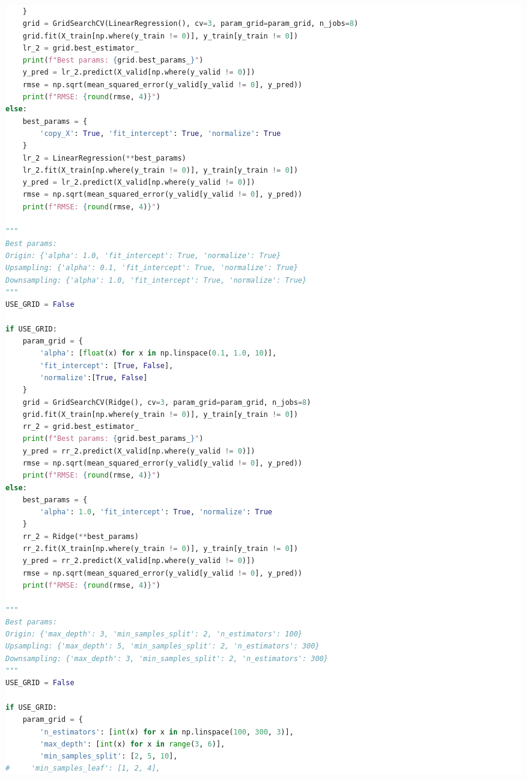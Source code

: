 ```python
    }
    grid = GridSearchCV(LinearRegression(), cv=3, param_grid=param_grid, n_jobs=8)
    grid.fit(X_train[np.where(y_train != 0)], y_train[y_train != 0])
    lr_2 = grid.best_estimator_
    print(f"Best params: {grid.best_params_}")
    y_pred = lr_2.predict(X_valid[np.where(y_valid != 0)])
    rmse = np.sqrt(mean_squared_error(y_valid[y_valid != 0], y_pred))
    print(f"RMSE: {round(rmse, 4)}")
else: 
    best_params = {
        'copy_X': True, 'fit_intercept': True, 'normalize': True
    }
    lr_2 = LinearRegression(**best_params)
    lr_2.fit(X_train[np.where(y_train != 0)], y_train[y_train != 0])
    y_pred = lr_2.predict(X_valid[np.where(y_valid != 0)])
    rmse = np.sqrt(mean_squared_error(y_valid[y_valid != 0], y_pred))
    print(f"RMSE: {round(rmse, 4)}")

"""
Best params: 
Origin: {'alpha': 1.0, 'fit_intercept': True, 'normalize': True}
Upsampling: {'alpha': 0.1, 'fit_intercept': True, 'normalize': True}
Downsampling: {'alpha': 1.0, 'fit_intercept': True, 'normalize': True}
"""
USE_GRID = False

if USE_GRID:
    param_grid = {
        'alpha': [float(x) for x in np.linspace(0.1, 1.0, 10)], 
        'fit_intercept': [True, False], 
        'normalize':[True, False]
    }
    grid = GridSearchCV(Ridge(), cv=3, param_grid=param_grid, n_jobs=8)
    grid.fit(X_train[np.where(y_train != 0)], y_train[y_train != 0])
    rr_2 = grid.best_estimator_
    print(f"Best params: {grid.best_params_}")
    y_pred = rr_2.predict(X_valid[np.where(y_valid != 0)])
    rmse = np.sqrt(mean_squared_error(y_valid[y_valid != 0], y_pred))
    print(f"RMSE: {round(rmse, 4)}")
else: 
    best_params = {
        'alpha': 1.0, 'fit_intercept': True, 'normalize': True
    }
    rr_2 = Ridge(**best_params)
    rr_2.fit(X_train[np.where(y_train != 0)], y_train[y_train != 0])
    y_pred = rr_2.predict(X_valid[np.where(y_valid != 0)])
    rmse = np.sqrt(mean_squared_error(y_valid[y_valid != 0], y_pred))
    print(f"RMSE: {round(rmse, 4)}")

"""
Best params: 
Origin: {'max_depth': 3, 'min_samples_split': 2, 'n_estimators': 100}
Upsampling: {'max_depth': 5, 'min_samples_split': 2, 'n_estimators': 300}
Downsampling: {'max_depth': 3, 'min_samples_split': 2, 'n_estimators': 300}
"""
USE_GRID = False

if USE_GRID:
    param_grid = {
        'n_estimators': [int(x) for x in np.linspace(100, 300, 3)], 
        'max_depth': [int(x) for x in range(3, 6)], 
        'min_samples_split': [2, 5, 10], 
#     'min_samples_leaf': [1, 2, 4], 
```